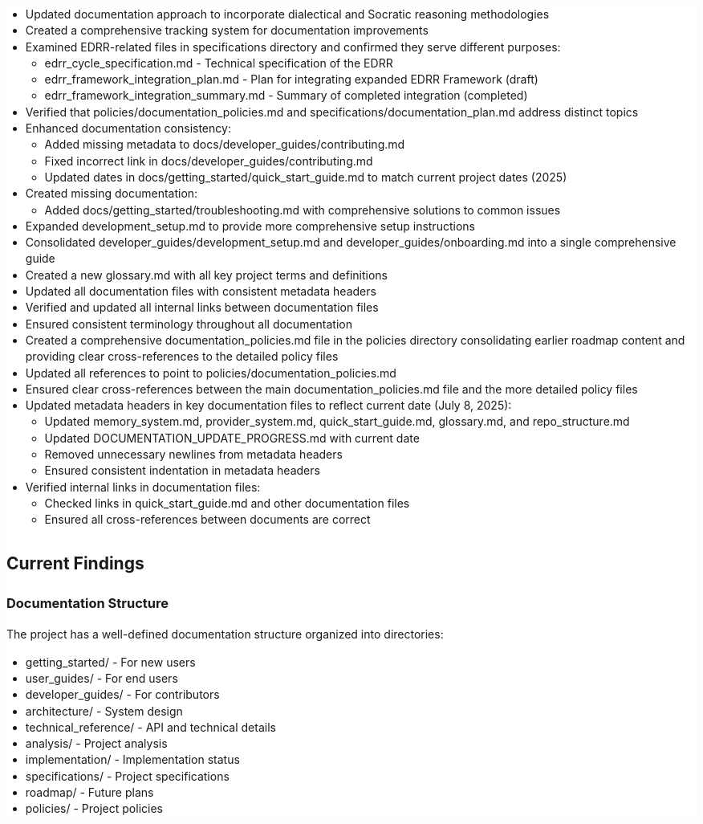 - Updated documentation approach to incorporate dialectical and Socratic reasoning methodologies
- Created a comprehensive tracking system for documentation improvements
- Examined EDRR-related files in specifications directory and confirmed they serve different purposes:
  - edrr_cycle_specification.md - Technical specification of the EDRR
  - edrr_framework_integration_plan.md - Plan for integrating expanded EDRR Framework (draft)
  - edrr_framework_integration_summary.md - Summary of completed integration (completed)
- Verified that policies/documentation_policies.md and specifications/documentation_plan.md address distinct topics
- Enhanced documentation consistency:
  - Added missing metadata to docs/developer_guides/contributing.md
  - Fixed incorrect link in docs/developer_guides/contributing.md
  - Updated dates in docs/getting_started/quick_start_guide.md to match current project dates (2025)
- Created missing documentation:
  - Added docs/getting_started/troubleshooting.md with comprehensive solutions to common issues
- Expanded development_setup.md to provide more comprehensive setup instructions
- Consolidated developer_guides/development_setup.md and developer_guides/onboarding.md into a single comprehensive guide
- Created a new glossary.md with all key project terms and definitions
- Updated all documentation files with consistent metadata headers
- Verified and updated all internal links between documentation files
- Ensured consistent terminology throughout all documentation
- Created a comprehensive documentation_policies.md file in the policies directory consolidating earlier roadmap content and providing clear cross-references to the detailed policy files
- Updated all references to point to policies/documentation_policies.md
- Ensured clear cross-references between the main documentation_policies.md file and the more detailed policy files
- Updated metadata headers in key documentation files to reflect current date (July 8, 2025):
  - Updated memory_system.md, provider_system.md, quick_start_guide.md, glossary.md, and repo_structure.md
  - Updated DOCUMENTATION_UPDATE_PROGRESS.md with current date
  - Removed unnecessary newlines from metadata headers
  - Ensured consistent indentation in metadata headers
- Verified internal links in documentation files:
  - Checked links in quick_start_guide.md and other documentation files
  - Ensured all cross-references between documents are correct


## Current Findings

### Documentation Structure

The project has a well-defined documentation structure organized into directories:

- getting_started/ - For new users
- user_guides/ - For end users
- developer_guides/ - For contributors
- architecture/ - System design
- technical_reference/ - API and technical details
- analysis/ - Project analysis
- implementation/ - Implementation status
- specifications/ - Project specifications
- roadmap/ - Future plans
- policies/ - Project policies
